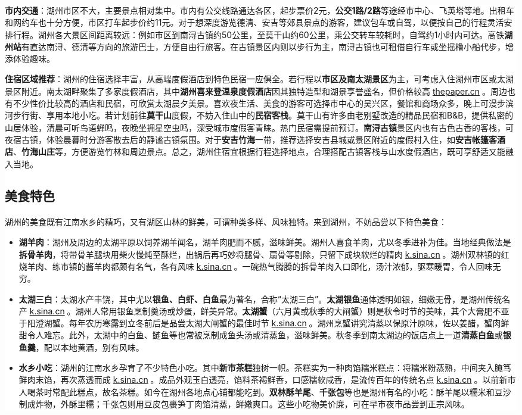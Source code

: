 **市内交通**：湖州市区不大，主要景点相对集中。市内有公交线路通达各区，起步票价2元，**公交1路/2路**等途经市中心、飞英塔等地。出租车和网约车也十分方便，市区打车起步价约11元。对于想深度游览德清、安吉等郊县景点的游客，建议包车或自驾，以便按自己的行程灵活安排行程。湖州各大景区间距离较远：例如市区到南浔古镇约50公里，至莫干山约60公里，乘公交转车较耗时，自驾约1小时内可达。高铁**湖州站**有直达南浔、德清等方向的旅游巴士，方便自由行旅客。在古镇景区内则以步行为主，南浔古镇也可租借自行车或坐摇橹小船代步，增添体验趣味。

**住宿区域推荐**：湖州的住宿选择丰富，从高端度假酒店到特色民宿一应俱全。若行程以**市区及南太湖景区**为主，可考虑入住湖州市区或太湖景区附近。南太湖畔聚集了多家度假酒店，其中**湖州喜来登温泉度假酒店**因其独特造型和湖景享誉盛名，但价格较高 [thepaper.cn](https://www.thepaper.cn/newsDetail_forward_26401844#:~:text=%E5%A4%AA%E6%B9%96%E6%97%85%E6%B8%B8%E5%BA%A6%E5%81%87%E5%8C%BA) 。周边也有不少性价比较高的酒店和民宿，可欣赏太湖晨夕美景。喜欢夜生活、美食的游客可选择市中心的吴兴区，餐馆和商场众多，晚上可漫步滨河步行街、享用本地小吃。若计划前往**莫干山**度假，不妨入住山中的**民宿客栈**。莫干山有许多由老别墅改造的精品民宿和B&B，提供私密的山居体验，清晨可听鸟语蝉鸣，夜晚坐拥星空虫鸣，深受城市度假客青睐。热门民宿需提前预订。**南浔古镇**景区内也有古色古香的客栈，可夜宿古镇，体验晨暮时分游客散去后的静谧古镇氛围。对于**安吉竹海**一带，推荐选择安吉县城或景区附近的度假村入住，如**安吉帐篷客酒店**、**竹海山庄**等，方便游览竹林和周边景点。总之，湖州住宿宜根据行程选择地点，合理搭配古镇客栈与山水度假酒店，既可享舒适又能融入当地。

## 美食特色

湖州的美食既有江南水乡的精巧，又有湖区山林的鲜美，可谓种类多样、风味独特。来到湖州，不妨品尝以下特色美食：

- **湖羊肉**：湖州及周边的太湖平原以饲养湖羊闻名，湖羊肉肥而不腻，滋味鲜美。湖州人喜食羊肉，尤以冬季进补为佳。当地经典做法是**拆骨羊肉**，将带骨羊腿块用柴火慢炖至酥烂，出锅后再巧妙将腿骨、扇骨等剔除，只留下成块软烂的精肉 [k.sina.cn](https://k.sina.cn/article_1857384141_6eb56ecd00100v8o9.html#:~:text=%E4%BB%93%E5%89%8D%E3%80%81%E6%96%B0%E5%B8%82%E3%80%81%E7%BB%83%E5%B8%82%E3%80%81%E6%A1%90%E4%B9%A1%E2%80%A6%E2%80%A6%E5%90%83%E6%B9%96%E7%BE%8A%E7%9A%84%E5%9C%B0%E6%96%B9%E5%BE%88%E5%A4%9A%EF%BC%8C%E4%BD%86%E9%A3%8E%E5%91%B3%E5%8D%B4%E5%90%84%E4%B8%8D%E7%9B%B8%E5%90%8C%EF%BC%9B%E6%B9%96%E5%B7%9E%E5%8F%A4%E9%95%87%EF%BC%8C%E8%BF%99%E7%A2%97%E6%A1%91%E6%9F%B4%E6%85%A2%E7%82%96%E7%9A%84%E6%8B%86%E9%AA%A8%E7%BE%8A%E8%82%89%E5%88%AB%E9%94%99%E8%BF%87%EF%BC%8C%E6%9D%AD%E5%98%89%E6%B9%96%E4%B8%80%E5%B8%A6%E7%9A%84%E7%BE%8A%E8%82%89%EF%BC%8C%E5%9F%BA%E6%9C%AC%E9%83%BD%E7%94%A8%E6%9C%AC%E5%9C%B0%E7%89%B9%E4%BA%A7%E7%9A%84%E6%B9%96%E7%BE%8A%EF%BC%8C%E5%8E%9F%E6%9D%90%E6%96%99%E5%B7%AE%E4%B8%8D%E5%A4%9A%EF%BC%8C%E5%8F%AA%20%E8%83%BD%E5%9C%A8%E5%81%9A%E6%B3%95%E4%B8%8A%E7%8E%A9%E8%8A%B1%E6%A0%B7%E3%80%82%E7%A7%98%E5%88%B6%E7%9A%84%E5%8F%8C%E6%9E%97%E7%BE%8A%E8%82%89%E6%98%AF%E7%BA%A2%E7%83%A7%E5%81%9A%E6%B3%95%EF%BC%8C%E5%B0%86%E5%88%87%E5%A5%BD%E7%9A%84%E5%A4%A7%E5%9D%97%E7%BE%8A%E8%82%89%E4%B8%A2%E5%88%B0%E4%B8%80%E5%8F%A3%E5%A4%A7%E7%9A%84%E9%93%81%E9%94%85%E9%87%8C%EF%BC%8C) 。湖州双林镇的红烧羊肉、练市镇的酱羊肉都颇有名气，各有风味 [k.sina.cn](https://k.sina.cn/article_1857384141_6eb56ecd00100v8o9.html#:~:text=Image) 。一碗热气腾腾的拆骨羊肉入口即化，汤汁浓郁，驱寒暖胃，令人回味无穷。

- **太湖三白**：太湖水产丰饶，其中尤以**银鱼、白虾、白鱼**最为著名，合称“太湖三白”。**太湖银鱼**通体透明如银，细嫩无骨，是湖州传统名产 [k.sina.cn](https://k.sina.cn/article_1857384141_6eb56ecd00100v8o9.html#:~:text=%E5%A4%AA%E6%B9%96%E9%93%B6%E9%B1%BC) 。湖州人常用银鱼烹制羹汤或炒蛋，鲜美异常。**太湖蟹**（六月黄或秋季的大闸蟹）则是秋令时节的美味，其个大膏肥不亚于阳澄湖蟹。每年农历寒露到立冬前后是品尝太湖大闸蟹的最佳时节 [k.sina.cn](https://k.sina.cn/article_1857384141_6eb56ecd00100v8o9.html#:~:text=Image) 。湖州烹蟹讲究清蒸以保原汁原味，佐以姜醋，蟹肉鲜甜令人难忘。此外，太湖中的白鱼、鲢鱼等也常被烹制成鱼头汤或清蒸鱼，滋味鲜美。秋冬季到南太湖边的饭店点上一道**清蒸白鱼**或**银鱼羹**，配以本地黄酒，别有风味。

- **水乡小吃**：湖州的江南水乡孕育了不少特色小吃。其中**新市茶糕**独树一帜。茶糕实为一种肉馅糯米糕点：将糯米粉蒸熟，中间夹入腌笃鲜肉末馅，再次蒸透而成 [k.sina.cn](https://k.sina.cn/article_1857384141_6eb56ecd00100v8o9.html#:~:text=Image) 。成品外观玉白透亮，馅料茶褐鲜香，口感糯软咸香，是流传百年的传统名点 [k.sina.cn](https://k.sina.cn/article_1857384141_6eb56ecd00100v8o9.html#:~:text=Image) 。以前新市人喝茶时常配此糕点，故名茶糕。如今在湖州各地点心铺都能吃到。**双林酥羊尾**、**千张包**等也是湖州有名的小吃：酥羊尾以糯米和豆沙制成炸物，外酥里糯；千张包则用豆皮包裹笋丁肉馅清蒸，鲜嫩爽口。这些小吃物美价廉，可在早市夜市品尝到正宗风味。
